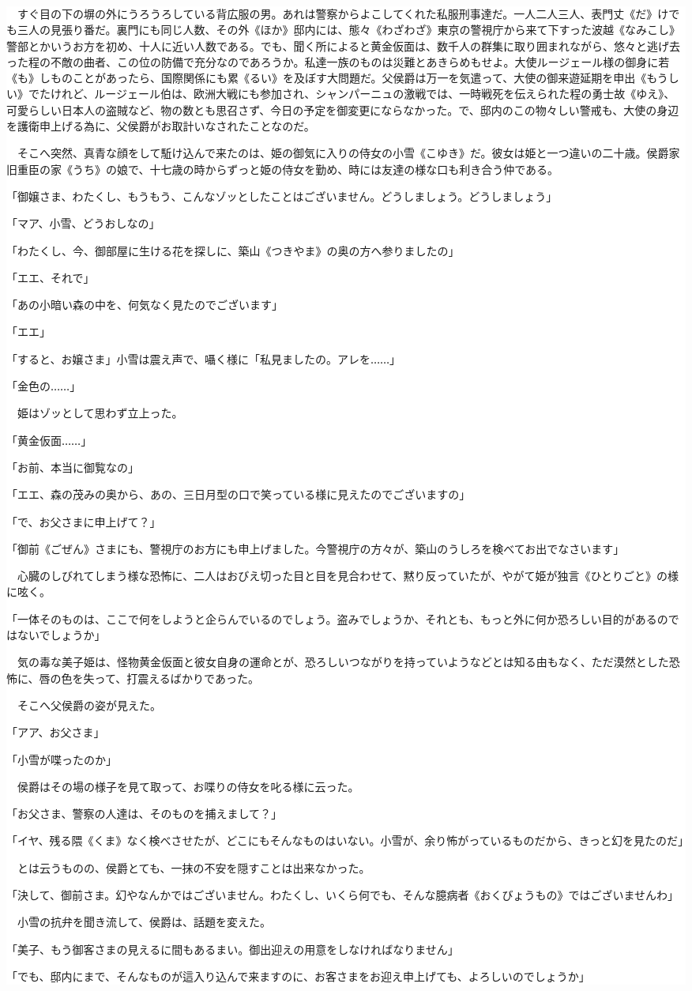 　すぐ目の下の塀の外にうろうろしている背広服の男。あれは警察からよこしてくれた私服刑事達だ。一人二人三人、表門丈《だ》けでも三人の見張り番だ。裏門にも同じ人数、その外《ほか》邸内には、態々《わざわざ》東京の警視庁から来て下すった波越《なみこし》警部とかいうお方を初め、十人に近い人数である。でも、聞く所によると黄金仮面は、数千人の群集に取り囲まれながら、悠々と逃げ去った程の不敵の曲者、この位の防備で充分なのであろうか。私達一族のものは災難とあきらめもせよ。大使ルージェール様の御身に若《も》しものことがあったら、国際関係にも累《るい》を及ぼす大問題だ。父侯爵は万一を気遣って、大使の御来遊延期を申出《もうしい》でたけれど、ルージェール伯は、欧洲大戦にも参加され、シャンパーニュの激戦では、一時戦死を伝えられた程の勇士故《ゆえ》、可愛らしい日本人の盗賊など、物の数とも思召さず、今日の予定を御変更にならなかった。で、邸内のこの物々しい警戒も、大使の身辺を護衛申上げる為に、父侯爵がお取計いなされたことなのだ。

　そこへ突然、真青な顔をして駈け込んで来たのは、姫の御気に入りの侍女の小雪《こゆき》だ。彼女は姫と一つ違いの二十歳。侯爵家旧重臣の家《うち》の娘で、十七歳の時からずっと姫の侍女を勤め、時には友達の様な口も利き合う仲である。

「御嬢さま、わたくし、もうもう、こんなゾッとしたことはございません。どうしましょう。どうしましょう」

「マア、小雪、どうおしなの」

「わたくし、今、御部屋に生ける花を探しに、築山《つきやま》の奥の方へ参りましたの」

「エエ、それで」

「あの小暗い森の中を、何気なく見たのでございます」

「エエ」

「すると、お嬢さま」小雪は震え声で、囁く様に「私見ましたの。アレを……」

「金色の……」

　姫はゾッとして思わず立上った。

「黄金仮面……」

「お前、本当に御覧なの」

「エエ、森の茂みの奥から、あの、三日月型の口で笑っている様に見えたのでございますの」

「で、お父さまに申上げて？」

「御前《ごぜん》さまにも、警視庁のお方にも申上げました。今警視庁の方々が、築山のうしろを検べてお出でなさいます」

　心臓のしびれてしまう様な恐怖に、二人はおびえ切った目と目を見合わせて、黙り反っていたが、やがて姫が独言《ひとりごと》の様に呟く。

「一体そのものは、ここで何をしようと企らんでいるのでしょう。盗みでしょうか、それとも、もっと外に何か恐ろしい目的があるのではないでしょうか」

　気の毒な美子姫は、怪物黄金仮面と彼女自身の運命とが、恐ろしいつながりを持っていようなどとは知る由もなく、ただ漠然とした恐怖に、唇の色を失って、打震えるばかりであった。

　そこへ父侯爵の姿が見えた。

「アア、お父さま」

「小雪が喋ったのか」

　侯爵はその場の様子を見て取って、お喋りの侍女を叱る様に云った。

「お父さま、警察の人達は、そのものを捕えまして？」

「イヤ、残る隈《くま》なく検べさせたが、どこにもそんなものはいない。小雪が、余り怖がっているものだから、きっと幻を見たのだ」

　とは云うものの、侯爵とても、一抹の不安を隠すことは出来なかった。

「決して、御前さま。幻やなんかではございません。わたくし、いくら何でも、そんな臆病者《おくびょうもの》ではございませんわ」

　小雪の抗弁を聞き流して、侯爵は、話題を変えた。

「美子、もう御客さまの見えるに間もあるまい。御出迎えの用意をしなければなりません」

「でも、邸内にまで、そんなものが這入り込んで来ますのに、お客さまをお迎え申上げても、よろしいのでしょうか」
